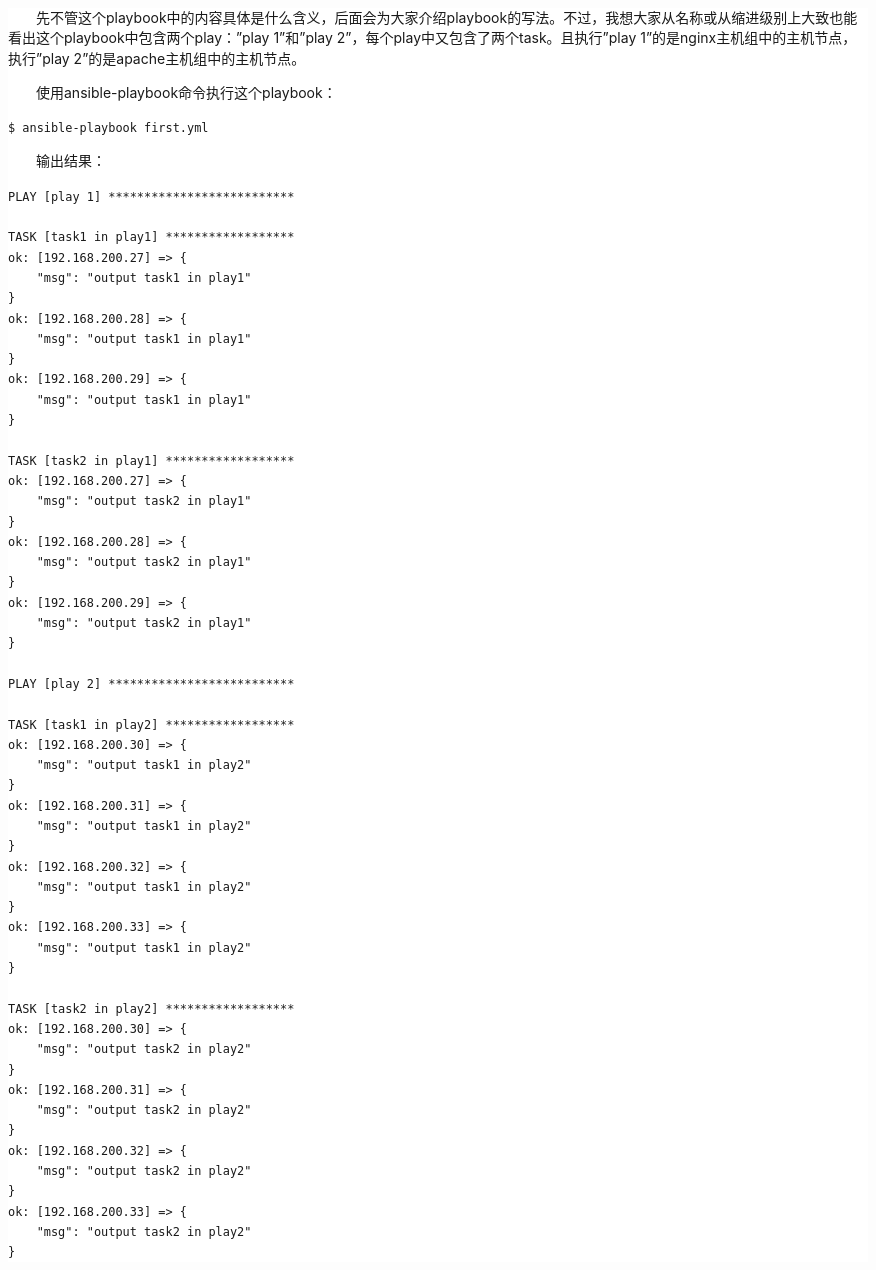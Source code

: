 　　先不管这个playbook中的内容具体是什么含义，后面会为大家介绍playbook的写法。不过，我想大家从名称或从缩进级别上大致也能看出这个playbook中包含两个play：”play 1”和”play 2”，每个play中又包含了两个task。且执行”play 1”的是nginx主机组中的主机节点，执行”play  2”的是apache主机组中的主机节点。

　　使用ansible-playbook命令执行这个playbook：

```
$ ansible-playbook first.yml
```

　　输出结果：

```
PLAY [play 1] **************************

TASK [task1 in play1] ******************
ok: [192.168.200.27] => {
    "msg": "output task1 in play1"
}
ok: [192.168.200.28] => {
    "msg": "output task1 in play1"
}
ok: [192.168.200.29] => {
    "msg": "output task1 in play1"
}

TASK [task2 in play1] ******************
ok: [192.168.200.27] => {
    "msg": "output task2 in play1"
}
ok: [192.168.200.28] => {
    "msg": "output task2 in play1"
}
ok: [192.168.200.29] => {
    "msg": "output task2 in play1"
}

PLAY [play 2] **************************

TASK [task1 in play2] ******************
ok: [192.168.200.30] => {
    "msg": "output task1 in play2"
}
ok: [192.168.200.31] => {
    "msg": "output task1 in play2"
}
ok: [192.168.200.32] => {
    "msg": "output task1 in play2"
}
ok: [192.168.200.33] => {
    "msg": "output task1 in play2"
}

TASK [task2 in play2] ******************
ok: [192.168.200.30] => {
    "msg": "output task2 in play2"
}
ok: [192.168.200.31] => {
    "msg": "output task2 in play2"
}
ok: [192.168.200.32] => {
    "msg": "output task2 in play2"
}
ok: [192.168.200.33] => {
    "msg": "output task2 in play2"
}

```